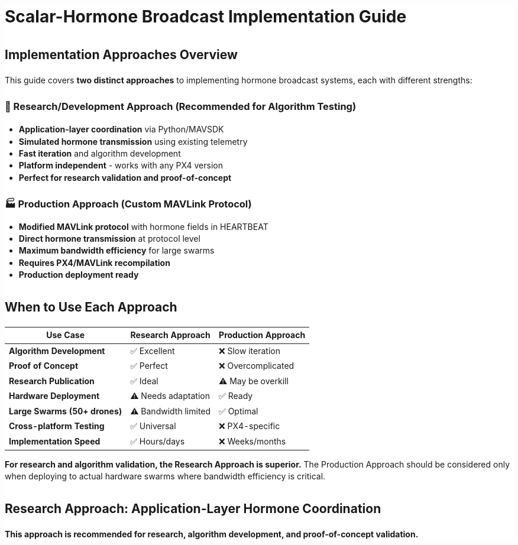 # Scalar-Hormone Broadcast Implementation Guide

## Implementation Approaches Overview

This guide covers **two distinct approaches** to implementing hormone broadcast systems, each with different strengths:

### 🔬 Research/Development Approach (Recommended for Algorithm Testing)
- **Application-layer coordination** via Python/MAVSDK
- **Simulated hormone transmission** using existing telemetry
- **Fast iteration** and algorithm development
- **Platform independent** - works with any PX4 version
- **Perfect for research validation and proof-of-concept**

### 🏭 Production Approach (Custom MAVLink Protocol)
- **Modified MAVLink protocol** with hormone fields in HEARTBEAT
- **Direct hormone transmission** at protocol level
- **Maximum bandwidth efficiency** for large swarms
- **Requires PX4/MAVLink recompilation**
- **Production deployment ready**

## When to Use Each Approach

| Use Case | Research Approach | Production Approach |
|----------|-------------------|-------------------|
| **Algorithm Development** | ✅ Excellent | ❌ Slow iteration |
| **Proof of Concept** | ✅ Perfect | ❌ Overcomplicated |
| **Research Publication** | ✅ Ideal | ⚠️ May be overkill |
| **Hardware Deployment** | ⚠️ Needs adaptation | ✅ Ready |
| **Large Swarms (50+ drones)** | ⚠️ Bandwidth limited | ✅ Optimal |
| **Cross-platform Testing** | ✅ Universal | ❌ PX4-specific |
| **Implementation Speed** | ✅ Hours/days | ❌ Weeks/months |

**For research and algorithm validation, the Research Approach is superior.** The Production Approach should be considered only when deploying to actual hardware swarms where bandwidth efficiency is critical.

## Research Approach: Application-Layer Hormone Coordination

**This approach is recommended for research, algorithm development, and proof-of-concept validation.**
